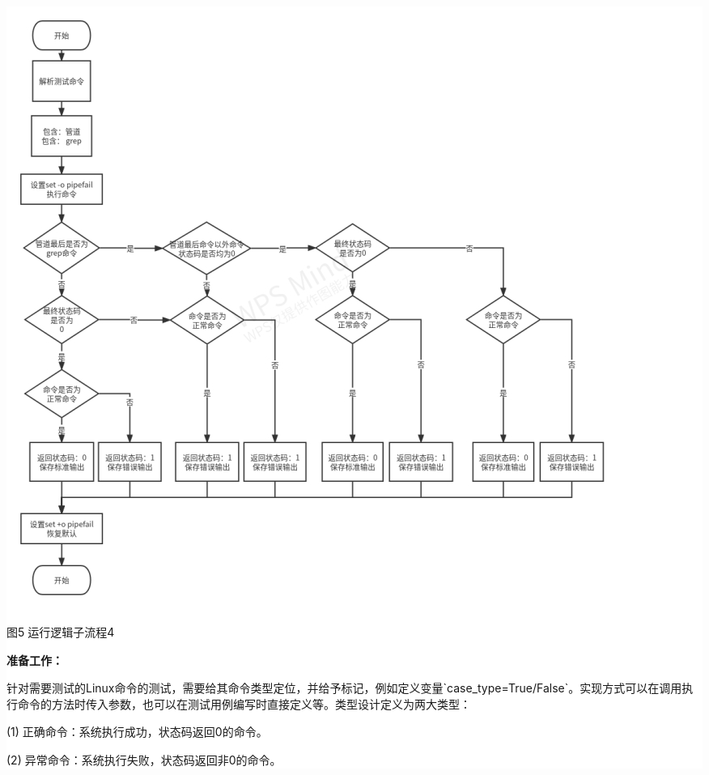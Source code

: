![](./一种针Linux系统异常命令的测试方法技术交底书_assets/wpsQBi6lx.jpg) 

图5 运行逻辑子流程4

 

 

 

**准备工作：**

针对需要测试的Linux命令的测试，需要给其命令类型定位，并给予标记，例如定义变量\`case\_type=True/False\`。实现方式可以在调用执行命令的方法时传入参数，也可以在测试用例编写时直接定义等。类型设计定义为两大类型：

(1) 正确命令：系统执行成功，状态码返回0的命令。

(2) 异常命令：系统执行失败，状态码返回非0的命令。
